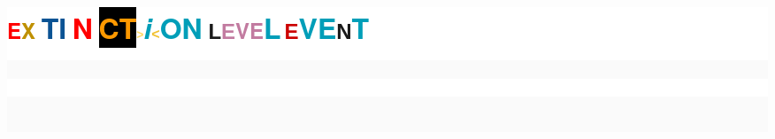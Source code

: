 </span><span style='font-family: "arial black", sans-serif;'><strong style="text-align: justify;"><a href="./2017-06-09-its-not-game-ive-got-no-game-win.html" target="_blank" style='background: transparent; color: rgb(0, 158, 184); cursor: pointer; text-decoration-line: none; font-family: "Helvetica Neue Light", HelveticaNeue-Light, "Helvetica Neue", Helvetica, Arial, sans-serif; outline: none; display: inline; font-size: xx-large;'><span style="color: red; font-size: x-large;">E</span><span style="color: rgb(191, 144, 0); font-size: x-large;">X</span></a><span style="font-size: x-large;">&nbsp;</span><a href="https://rationalwiki.org/wiki/Targeted_Individuals" target="_blank" style='background: transparent; color: rgb(0, 158, 184); cursor: pointer; text-decoration-line: none; font-family: "Helvetica Neue Light", HelveticaNeue-Light, "Helvetica Neue", Helvetica, Arial, sans-serif; outline: none; display: inline; font-size: xx-large;'><span style="color: rgb(11, 83, 148);">TI</span></a><span style="font-size: x-large;">&nbsp;</span><a href="https://en.wikipedia.org/wiki/Isaac_Newton" target="_blank" style='background: transparent; color: rgb(0, 158, 184); cursor: pointer; text-decoration-line: none; font-family: "Helvetica Neue Light", HelveticaNeue-Light, "Helvetica Neue", Helvetica, Arial, sans-serif; outline: none; display: inline; font-size: xx-large;'><span style="color: red;">N</span></a><span style="font-size: x-large;">&nbsp;</span><a href="https://en.wikipedia.org/wiki/Connecticut" target="_blank" style='background: black; color: rgb(0, 158, 184); cursor: pointer; text-decoration-line: none; font-family: "Helvetica Neue Light", HelveticaNeue-Light, "Helvetica Neue", Helvetica, Arial, sans-serif; outline: none; display: inline; font-size: xx-large;'><span style="color: rgb(255, 153, 0);">CT</span></a><span style="color: rgb(255, 217, 102);">&gt;</span><a href="./IRMAX.html" target="_blank" style='background: transparent; color: rgb(0, 158, 184); cursor: pointer; text-decoration-line: none; font-family: "Helvetica Neue Light", HelveticaNeue-Light, "Helvetica Neue", Helvetica, Arial, sans-serif; outline: none; display: inline; font-size: xx-large;'><i>i</i></a><span style="color: rgb(241, 194, 50); font-size: medium;">&lt;</span><a href="https://en.wikipedia.org/wiki/The_Truman_Show" target="_blank" style='background: transparent; color: rgb(0, 158, 184); cursor: pointer; text-decoration-line: none; font-family: "Helvetica Neue Light", HelveticaNeue-Light, "Helvetica Neue", Helvetica, Arial, sans-serif; outline: none; display: inline; font-size: xx-large;'>ON</a><span style="font-size: x-large;">&nbsp;L</span><span style="color: rgb(194, 123, 160); font-size: x-large;">E<a href="http://en.wikipedia.org/wiki/Book_of_Revelation#Title.2C_authorship.2C_and_date" target="_blank" style='background: transparent; color: rgb(0, 158, 184); cursor: pointer; text-decoration-line: none; font-family: "Helvetica Neue Light", HelveticaNeue-Light, "Helvetica Neue", Helvetica, Arial, sans-serif; outline: none; display: inline;'><span style="color: rgb(194, 123, 160);">VE</span></a></span><a href="http://en.wikipedia.org/wiki/Book_of_Revelation#Title.2C_authorship.2C_and_date" target="_blank" style='background: transparent; color: rgb(0, 158, 184); cursor: pointer; text-decoration-line: none; font-family: "Helvetica Neue Light", HelveticaNeue-Light, "Helvetica Neue", Helvetica, Arial, sans-serif; outline: none; display: inline; font-size: xx-large;'>L</a>&nbsp;<span style="color: rgb(204, 0, 0); font-size: x-large;">E</span><a href="https://www.prlog.org/12642309-great-sign-appeared-in-revelation-121-the-sign-of-sagittarius-in-the-word-christ-and-on-taylor.html" target="_blank" style='background: transparent; color: rgb(0, 158, 184); cursor: pointer; text-decoration-line: none; font-family: "Helvetica Neue Light", HelveticaNeue-Light, "Helvetica Neue", Helvetica, Arial, sans-serif; outline: none; display: inline; font-size: xx-large;'>VE</a><span style="font-size: x-large;">N</span><a href="./THREETAG.html" target="_blank" style='background: transparent; color: rgb(0, 158, 184); cursor: pointer; text-decoration-line: none; font-family: "Helvetica Neue Light", HelveticaNeue-Light, "Helvetica Neue", Helvetica, Arial, sans-serif; outline: none; display: inline; font-size: xx-large;'>T</a></strong></span></div>
<div style='margin: 0px; outline: none; padding: 0px; font-family: "Helvetica Neue Light", HelveticaNeue-Light, "Helvetica Neue", Helvetica, Arial, sans-serif; font-size: 14px; background-color: rgb(250, 250, 250);'>&nbsp;</div>
<br style='font-family: "Helvetica Neue Light", HelveticaNeue-Light, "Helvetica Neue", Helvetica, Arial, sans-serif; font-size: 14px; text-align: justify; background-color: rgb(250, 250, 250);' />
<div style='margin: 0px; outline: none; padding: 0px; font-family: "Helvetica Neue Light", HelveticaNeue-Light, "Helvetica Neue", Helvetica, Arial, sans-serif; font-size: 14px; background-color: rgb(250, 250, 250);'><a href="./SERDEN.html" target="_blank" style="background: transparent; color: rgb(0, 158, 184); cursor: pointer; text-decoration-line: none; outline: none; display: inline;"><img alt="" border="0" id="m_-3891786520669181186m_-5754288123372848090m_-132861295122696697m_8343925523764639198m_5893193359514048527m_-7505032199422910799m_6207595908933025536m_6734150811661630544m_-8177371567841333628gmail-m_-7161498103435935158m_-1989259174400897600gmail-m_2528987995895962901gmail-BLOGGER_PHOTO_ID_6473902136206606818" src="reqs/3.bp.blogspot.com/-nvxw6np9Zdo/WdfrsVM8weI/AAAAAAAAIsk/taYZ392OA8M9bFMfAGq_sH2ZihemybhAwCK4BGAYYCw/s640/image-799906.png" width="400" style="border: 9px none;  height: auto; box-sizing: border-box; display: inline-block; margin: 10px auto; padding: 8px;" /></a></div>